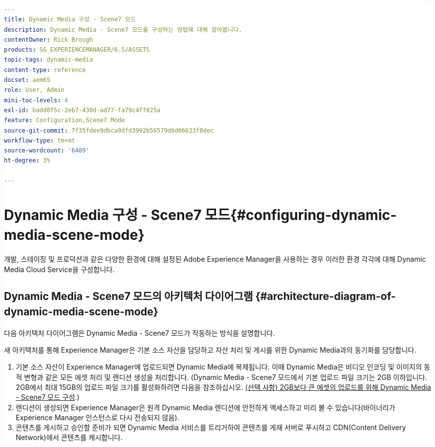 ```yaml
---
title: Dynamic Media 구성 - Scene7 모드
description: Dynamic Media - Scene7 모드를 구성하는 방법에 대해 알아봅니다.
contentOwner: Rick Brough
products: SG_EXPERIENCEMANAGER/6.5/ASSETS
topic-tags: dynamic-media
content-type: reference
docset: aem65
role: User, Admin
mini-toc-levels: 4
exl-id: badd0f5c-2eb7-430d-ad77-fa79c4ff025a
feature: Configuration,Scene7 Mode
source-git-commit: 7f35fdee9dbca9dfd3992b56579d6d06633f8dec
workflow-type: tm+mt
source-wordcount: '6489'
ht-degree: 3%

---
```


# Dynamic Media 구성 - Scene7 모드{#configuring-dynamic-media-scene-mode}

개발, 스테이징 및 프로덕션과 같은 다양한 환경에 대해 설정된 Adobe Experience Manager을 사용하는 경우 이러한 환경 각각에 대해 Dynamic Media Cloud Service을 구성합니다.

## Dynamic Media - Scene7 모드의 아키텍처 다이어그램 {#architecture-diagram-of-dynamic-media-scene-mode}

다음 아키텍처 다이어그램은 Dynamic Media - Scene7 모드가 작동하는 방식을 설명합니다.

새 아키텍처를 통해 Experience Manager은 기본 소스 자산을 담당하고 자산 처리 및 게시를 위한 Dynamic Media과의 동기화를 담당합니다.

1. 기본 소스 자산이 Experience Manager에 업로드되면 Dynamic Media에 복제됩니다. 이때 Dynamic Media은 비디오 인코딩 및 이미지의 동적 변형과 같은 모든 에셋 처리 및 렌디션 생성을 처리합니다.
(Dynamic Media - Scene7 모드에서 기본 업로드 파일 크기는 2GB 이하입니다. 2GB에서 최대 15GB의 업로드 파일 크기를 활성화하려면 다음을 참조하십시오. [(선택 사항) 2GB보다 큰 에셋의 업로드를 위해 Dynamic Media - Scene7 모드 구성](#optional-config-dms7-assets-larger-than-2gb).)
1. 렌디션이 생성되면 Experience Manager은 원격 Dynamic Media 렌디션에 안전하게 액세스하고 미리 볼 수 있습니다(바이너리가 Experience Manager 인스턴스로 다시 전송되지 않음).
1. 콘텐츠를 게시하고 승인할 준비가 되면 Dynamic Media 서비스를 트리거하여 콘텐츠를 게재 서버로 푸시하고 CDN(Content Delivery Network)에서 콘텐츠를 캐시합니다.
